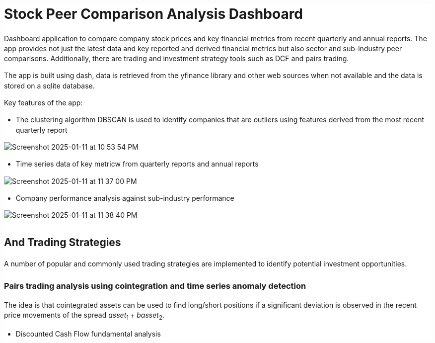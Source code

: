 # Stock Peer Comparison Analysis Dashboard

Dashboard application to compare company stock prices and key financial metrics from recent quarterly and annual reports. 
The app provides not just the latest data and key reported and derived financial metrics but also sector and sub-industry peer comparisons. 
Additionally, there are trading and investment strategy tools such as DCF and pairs trading. 

The app is built using dash, data is retrieved from the yfinance library and other web sources when not available and the data is stored on a sqlite database.

Key features of the app:
- The clustering algorithm DBSCAN is used to identify companies that are outliers using features derived from the most recent quarterly report
<img width="1448" alt="Screenshot 2025-01-11 at 10 53 54 PM" src="https://github.com/user-attachments/assets/8f541aeb-1fbf-404a-ac1e-fd0e6c00ab00" />

- Time series data of key metricw from quarterly reports and annual reports
<img width="1448" alt="Screenshot 2025-01-11 at 11 37 00 PM" src="https://github.com/user-attachments/assets/9c45c946-7601-4319-8408-013ec66bcddc" />

- Company performance analysis against sub-industry performance
<img width="1461" alt="Screenshot 2025-01-11 at 11 38 40 PM" src="https://github.com/user-attachments/assets/59350a3e-e7f0-41b4-b3bf-acf7c29cf5a7" />

## And Trading Strategies 

A number of popular and commonly used trading strategies are implemented to identify potential investment opportunities.

### Pairs trading analysis using cointegration and time series anomaly detection

The idea is that cointegrated assets can be used to find long/short positions if a significant deviation is observed in the recent price movements of the spread $asset_1 + b asset_2$.

- Discounted Cash Flow fundamental analysis 

